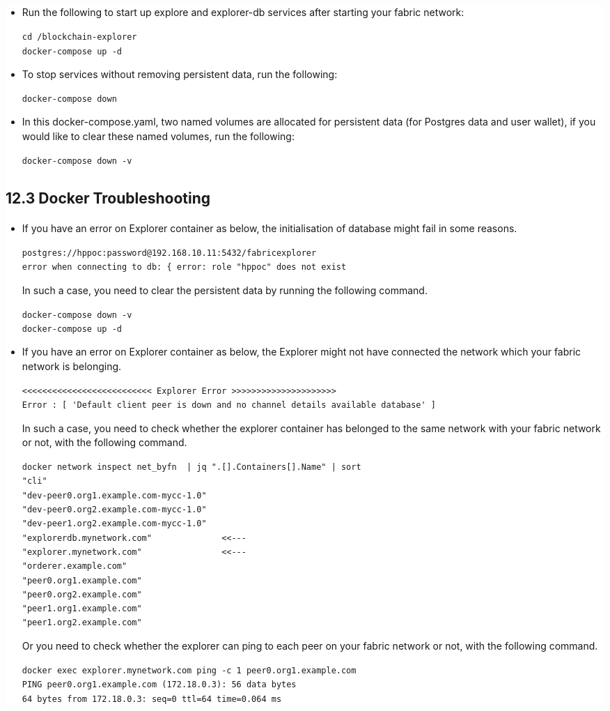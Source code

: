 * Run the following to start up explore and explorer-db services after starting your fabric network:
    ```
    cd /blockchain-explorer
    docker-compose up -d
    ```

* To stop services without removing persistent data, run the following:
    ```
    docker-compose down
    ```

* In this docker-compose.yaml, two named volumes are allocated for persistent data (for Postgres data and user wallet), if you would like to clear these named volumes, run the following:
    ```
    docker-compose down -v
    ```


<a name="Run-Hyperledger-Explorer-using-Docker-Compose-Troubleshooting" />

## 12.3 Docker Troubleshooting       

* If you have an error on Explorer container as below, the initialisation of database might fail in some reasons.
    ```
    postgres://hppoc:password@192.168.10.11:5432/fabricexplorer
    error when connecting to db: { error: role "hppoc" does not exist
    ```
    In such a case, you need to clear the persistent data by running the following command.
    ```
    docker-compose down -v
    docker-compose up -d
    ```

* If you have an error on Explorer container as below, the Explorer might not have connected the network which your fabric network is belonging.
    ```
    <<<<<<<<<<<<<<<<<<<<<<<<<< Explorer Error >>>>>>>>>>>>>>>>>>>>>
    Error : [ 'Default client peer is down and no channel details available database' ]
    ```
    In such a case, you need to check whether the explorer container has belonged to the same network with your fabric network or not, with the following command.
    ```
    docker network inspect net_byfn  | jq ".[].Containers[].Name" | sort
    "cli"
    "dev-peer0.org1.example.com-mycc-1.0"
    "dev-peer0.org2.example.com-mycc-1.0"
    "dev-peer1.org2.example.com-mycc-1.0"
    "explorerdb.mynetwork.com"              <<---
    "explorer.mynetwork.com"                <<---
    "orderer.example.com"
    "peer0.org1.example.com"
    "peer0.org2.example.com"
    "peer1.org1.example.com"
    "peer1.org2.example.com"
    ```
    Or you need to check whether the explorer can ping to each peer on your fabric network or not, with the following command.
    ```
    docker exec explorer.mynetwork.com ping -c 1 peer0.org1.example.com
    PING peer0.org1.example.com (172.18.0.3): 56 data bytes
    64 bytes from 172.18.0.3: seq=0 ttl=64 time=0.064 ms
